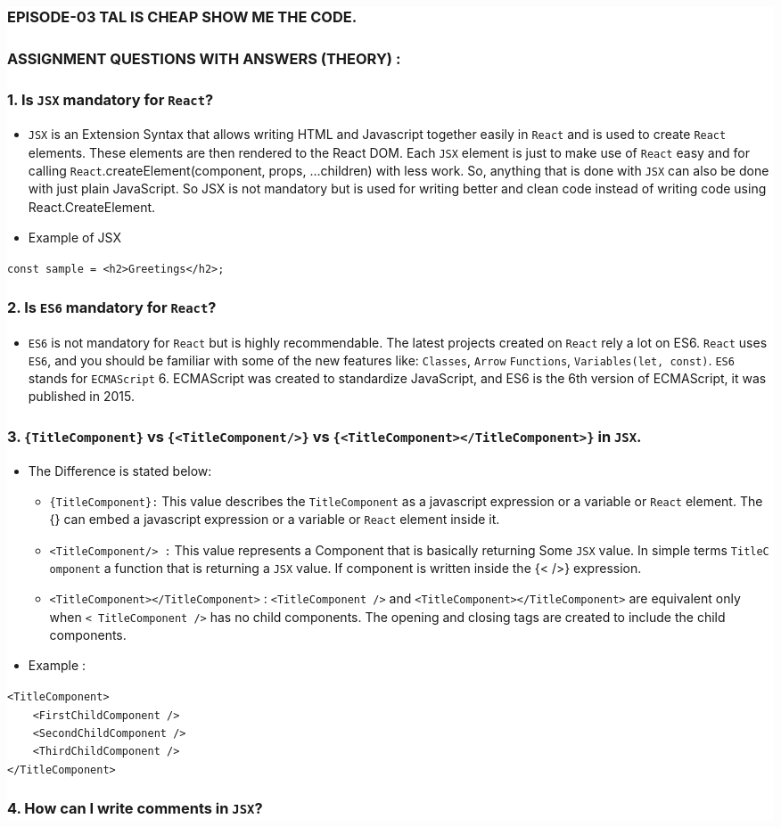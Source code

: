 ### EPISODE-03 TAL IS CHEAP SHOW ME THE CODE.

###  ASSIGNMENT QUESTIONS WITH ANSWERS (THEORY) :


###  1.  Is `JSX` mandatory for `React`?

- `JSX` is an Extension Syntax that allows writing HTML and Javascript together easily in `React` and is used to create `React` elements. These elements are then rendered to the React DOM. Each `JSX` element is just to make use of `React` easy and for calling `React`.createElement(component, props, …children) with less work. So, anything that is done with `JSX` can also be done with just plain JavaScript. So JSX is not mandatory but is used for writing better and clean code instead of writing code using React.CreateElement.

- Example of JSX

```
const sample = <h2>Greetings</h2>;
```

### 2.  Is `ES6` mandatory for `React`?

- `ES6` is not mandatory for `React` but is highly recommendable. The latest projects created on `React` rely a lot on ES6. `React` uses `ES6`, and you should be familiar with some of the new features like: `Classes`, `Arrow` `Functions`, `Variables(let, const)`. `ES6` stands for `ECMAScript` 6. ECMAScript was created to standardize JavaScript, and ES6 is the 6th version of ECMAScript, it was published in 2015.

### 3. `{TitleComponent}` vs `{<TitleComponent/>}` vs `{<TitleComponent></TitleComponent>}` in `JSX`.

-  The Difference is stated below:

   - `{TitleComponent}:` This value describes the `TitleComponent` as a javascript expression or a variable or `React` element. The {} can embed a javascript expression or a variable or `React` element inside it.

   - `<TitleComponent/> :` This value represents a Component that is basically returning Some `JSX` value. In simple terms `TitleComponent` a function that is returning a `JSX` value. If component is written inside the {<  />} expression.

   - `<TitleComponent></TitleComponent>` : `<TitleComponent />` and `<TitleComponent></TitleComponent>` are equivalent only when `< TitleComponent />` has no child components. The opening and closing tags are created to include the child components.

- Example :

```
<TitleComponent>
    <FirstChildComponent />
    <SecondChildComponent />
    <ThirdChildComponent />
</TitleComponent>
```
### 4. How can I write comments in `JSX`?

